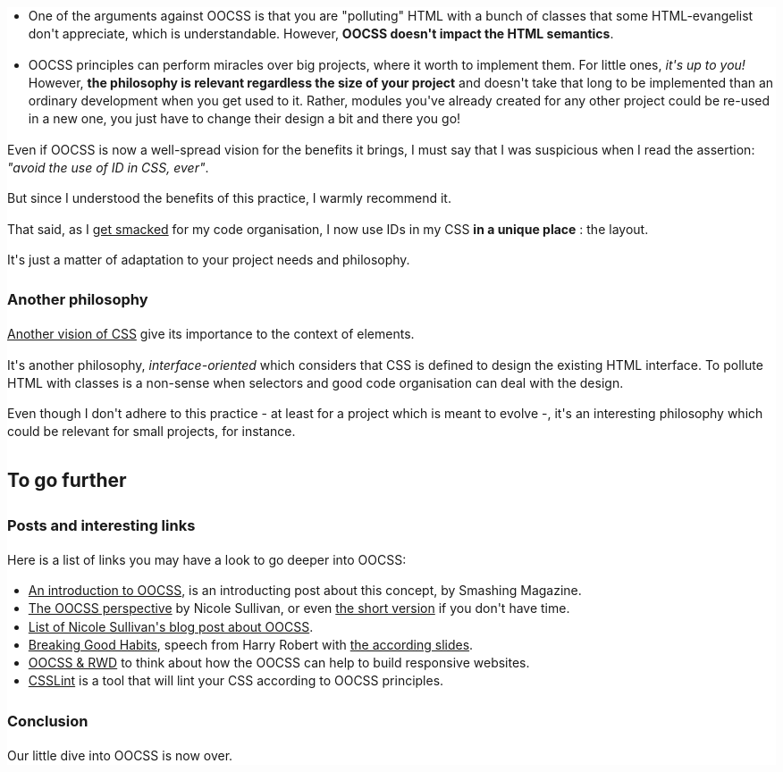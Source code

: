 * One of the arguments against OOCSS is that you are "polluting" HTML with a bunch of classes that some HTML-evangelist don't appreciate, which is understandable. However, **OOCSS doesn't impact the HTML semantics**.

* OOCSS principles can perform miracles over big projects, where it worth to implement them. For little ones, _it's up to you!_ However, **the philosophy is relevant regardless the size of your project** and doesn't take that long to be implemented than an ordinary development when you get used to it. Rather, modules you've already created for any other project could be re-used in a new one, you just have to change their design a bit and there you go!

Even if OOCSS is now a well-spread vision for the benefits it brings, I must say that I was suspicious when I read the assertion: _"avoid the use of ID in CSS, ever"_.

But since I understood the benefits of this practice, I warmly recommend it.

That said, as I [get smacked](http://smacss.com/) for my code organisation, I now use IDs in my CSS **in a unique place** : the layout.

It's just a matter of adaptation to your project needs and philosophy.

### Another philosophy

[Another vision of CSS](http://coding.smashingmagazine.com/2012/06/19/classes-where-were-going-we-dont-need-classes/) give its importance to the context of elements.

It's another philosophy, _interface-oriented_ which considers that CSS is defined to design the existing HTML interface. To pollute HTML with classes is a non-sense when selectors and good code organisation can deal with the design.

Even though I don't adhere to this practice - at least for a project which is meant to evolve -, it's an interesting philosophy which could be relevant for small projects, for instance.

## To go further

### Posts and interesting links

Here is a list of links you may have a look to go deeper into OOCSS:

* [An introduction to OOCSS](http://coding.smashingmagazine.com/2011/12/12/an-introduction-to-object-oriented-css-oocss/), is an introducting post about this concept, by Smashing Magazine.
* [The OOCSS perspective](http://fr.slideshare.net/stubbornella/the-cascade-grids-headings-and-selectors-from-an-oocss-perspective-ajax-experience-2009) by Nicole Sullivan, or even [the short version](http://fr.slideshare.net/stubbornella/object-oriented-css) if you don't have time.
* [List of Nicole Sullivan's blog post about OOCSS](http://www.stubbornella.org/content/category/general/geek/css/oocss-css-geek-general/).
* [Breaking Good Habits](http://vimeo.com/44773888), speech from Harry Robert with [the according slides](https://speakerdeck.com/csswizardry/breaking-good-habits).
* [OOCSS & RWD](http://andrewhathaway.net/posts/oocss-and-rwd) to think about how the OOCSS can help to build responsive websites.
* [CSSLint](http://csslint.net/) is a tool that will lint your CSS according to OOCSS principles.

### Conclusion

Our little dive into OOCSS is now over.
